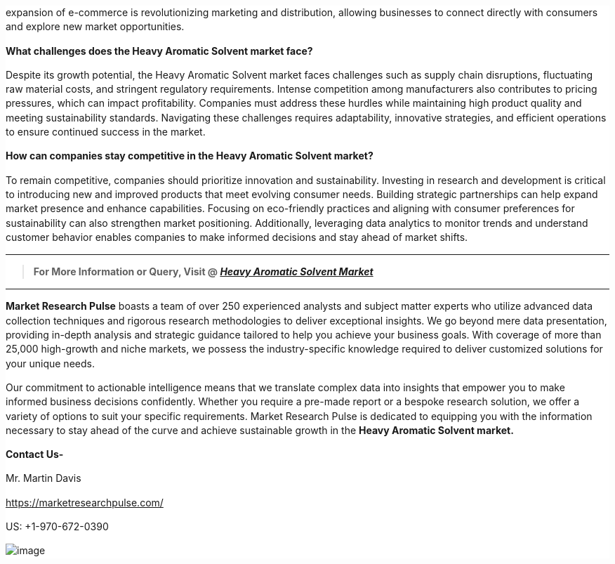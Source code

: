 expansion of e-commerce is revolutionizing marketing and distribution, allowing businesses to connect directly with consumers and explore new market opportunities.</p><p><strong>What challenges does the Heavy Aromatic Solvent market face?</strong></p><p>Despite its growth potential, the Heavy Aromatic Solvent market faces challenges such as supply chain disruptions, fluctuating raw material costs, and stringent regulatory requirements. Intense competition among manufacturers also contributes to pricing pressures, which can impact profitability. Companies must address these hurdles while maintaining high product quality and meeting sustainability standards. Navigating these challenges requires adaptability, innovative strategies, and efficient operations to ensure continued success in the market.</p><p><strong>How can companies stay competitive in the Heavy Aromatic Solvent market?</strong></p><p>To remain competitive, companies should prioritize innovation and sustainability. Investing in research and development is critical to introducing new and improved products that meet evolving consumer needs. Building strategic partnerships can help expand market presence and enhance capabilities. Focusing on eco-friendly practices and aligning with consumer preferences for sustainability can also strengthen market positioning. Additionally, leveraging data analytics to monitor trends and understand customer behavior enables companies to make informed decisions and stay ahead of market shifts.</p><hr /><blockquote><p><strong>For More Information or Query, Visit @&nbsp;<em><a href="https://marketresearchpulse.com/report/139175/heavy-aromatic-solvent-market?utm_source=Linkedin&utm_medium=052">Heavy Aromatic Solvent Market</a></em></strong></p></blockquote><hr /><p><strong>Market Research Pulse</strong> boasts a team of over 250 experienced analysts and subject matter experts who utilize advanced data collection techniques and rigorous research methodologies to deliver exceptional insights. We go beyond mere data presentation, providing in-depth analysis and strategic guidance tailored to help you achieve your business goals. With coverage of more than 25,000 high-growth and niche markets, we possess the industry-specific knowledge required to deliver customized solutions for your unique needs.</p><p>Our commitment to actionable intelligence means that we translate complex data into insights that empower you to make informed business decisions confidently. Whether you require a pre-made report or a bespoke research solution, we offer a variety of options to suit your specific requirements. Market Research Pulse is dedicated to equipping you with the information necessary to stay ahead of the curve and achieve sustainable growth in the <strong>Heavy Aromatic Solvent market.</strong></p><p><strong>Contact Us-</strong></p><p>Mr. Martin Davis</p><p>https://marketresearchpulse.com/</p><p>US: +1-970-672-0390</p>
![image](https://github.com/user-attachments/assets/79d35ef4-b4cf-4b57-8a03-04491bd98bac)
